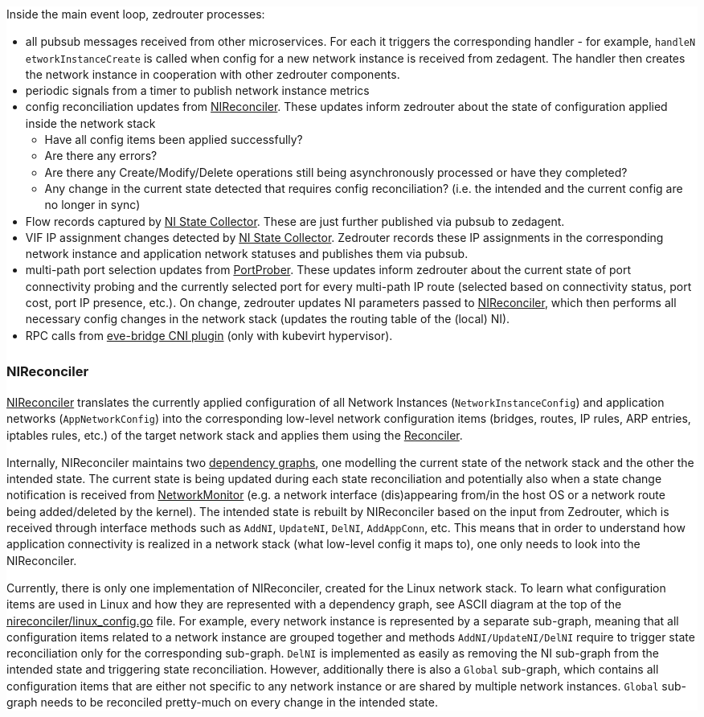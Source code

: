 Inside the main event loop, zedrouter processes:

* all pubsub messages received from other microservices. For each it triggers
  the corresponding handler - for example, `handleNetworkInstanceCreate` is called
  when config for a new network instance is received from zedagent. The handler then
  creates the network instance in cooperation with other zedrouter components.
* periodic signals from a timer to publish network instance metrics
* config reconciliation updates from [NIReconciler](#nireconciler). These updates inform
  zedrouter about the state of configuration applied inside the network stack
  * Have all config items been applied successfully?
  * Are there any errors?
  * Are there any Create/Modify/Delete operations still being asynchronously
    processed or have they completed?
  * Any change in the current state detected that requires config reconciliation?
    (i.e. the intended and the current config are no longer in sync)
* Flow records captured by [NI State Collector](#ni-state-collector). These are just further
  published via pubsub to zedagent.
* VIF IP assignment changes detected by [NI State Collector](#ni-state-collector). Zedrouter
  records these IP assignments in the corresponding network instance and application network
  statuses and publishes them via pubsub.
* multi-path port selection updates from [PortProber](#portprober). These updates inform
  zedrouter about the current state of port connectivity probing and the currently selected
  port for every multi-path IP route (selected based on connectivity status, port cost, port
  IP presence, etc.). On change, zedrouter updates NI parameters passed to [NIReconciler](#nireconciler),
  which then performs all necessary config changes in the network stack (updates the routing
  table of the (local) NI).
* RPC calls from [eve-bridge CNI plugin](../../kube/eve-bridge/README.md)
  (only with kubevirt hypervisor).

### NIReconciler

[NIReconciler](../nireconciler/nireconciler.go) translates the currently applied configuration
of all Network Instances (`NetworkInstanceConfig`) and application networks (`AppNetworkConfig`)
into the corresponding low-level network configuration items (bridges, routes, IP rules,
ARP entries, iptables rules, etc.) of the target network stack and applies them using
the [Reconciler](../../../libs/reconciler/README.md).

Internally, NIReconciler maintains two [dependency graphs](../../../libs/depgraph/README.md),
one modelling the current state of the network stack and the other the intended state.
The current state is being updated during each state reconciliation and potentially also when
a state change notification is received from [NetworkMonitor](#networkmonitor) (e.g. a network
interface (dis)appearing from/in the host OS or a network route being added/deleted by the kernel).
The intended state is rebuilt by NIReconciler based on the input from Zedrouter, which
is received through interface methods such as `AddNI`, `UpdateNI`, `DelNI`, `AddAppConn`, etc.
This means that in order to understand how application connectivity is realized in a network
stack (what low-level config it maps to), one only needs to look into the NIReconciler.

Currently, there is only one implementation of NIReconciler, created for the Linux network
stack. To learn what configuration items are used in Linux and how they are represented
with a dependency graph, see ASCII diagram at the top of the [nireconciler/linux_config.go](../nireconciler/linux_config.go)
file. For example, every network instance is represented by a separate sub-graph, meaning
that all configuration items related to a network instance are grouped together and methods
`AddNI/UpdateNI/DelNI` require to trigger state reconciliation only for the corresponding
sub-graph. `DelNI` is implemented as easily as removing the NI sub-graph from the intended
state and triggering state reconciliation. However, additionally there is also a `Global`
sub-graph, which contains all configuration items that are either not specific to any network
instance or are shared by multiple network instances. `Global` sub-graph needs to be reconciled
pretty-much on every change in the intended state.
